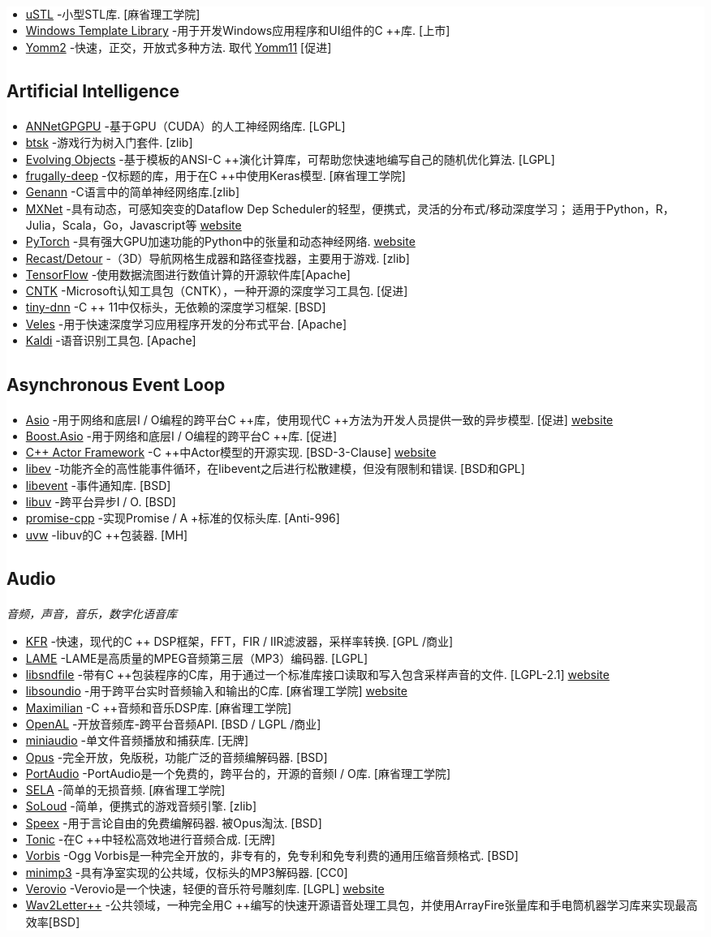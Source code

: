 * [uSTL](http://msharov.github.io/ustl/)  -小型STL库.  [麻省理工学院]
* [Windows Template Library](http://sourceforge.net/projects/wtl/)  -用于开发Windows应用程序和UI组件的C ++库.  [上市]
* [Yomm2](https://github.com/jll63/yomm2)  -快速，正交，开放式多种方法.  取代 [Yomm11](https://github.com/jll63/yomm11) [促进]

## Artificial Intelligence

* [ANNetGPGPU](https://github.com/ANNetGPGPU/ANNetGPGPU)  -基于GPU（CUDA）的人工神经网络库.  [LGPL]
* [btsk](https://github.com/aigamedev/btsk)  -游戏行为树入门套件.  [zlib]
* [Evolving Objects](http://eodev.sourceforge.net/)  -基于模板的ANSI-C ++演化计算库，可帮助您快速地编写自己的随机优化算法.  [LGPL]
* [frugally-deep](https://github.com/Dobiasd/frugally-deep)  -仅标题的库，用于在C ++中使用Keras模型.  [麻省理工学院]
* [Genann](https://github.com/codeplea/genann) -C语言中的简单神经网络库.[zlib]
* [MXNet](https://github.com/apache/incubator-mxnet)  -具有动态，可感知突变的Dataflow Dep Scheduler的轻型，便携式，灵活的分布式/移动深度学习；  适用于Python，R，Julia，Scala，Go，Javascript等 [website](https://mxnet.apache.org)
* [PyTorch](https://github.com/pytorch/pytorch) -具有强大GPU加速功能的Python中的张量和动态神经网络. [website](https://pytorch.org)
* [Recast/Detour](https://github.com/recastnavigation/recastnavigation)  -（3D）导航网格生成器和路径查找器，主要用于游戏.  [zlib]
* [TensorFlow](https://github.com/tensorflow/tensorflow) -使用数据流图进行数值计算的开源软件库[Apache]
* [CNTK](https://github.com/Microsoft/CNTK)  -Microsoft认知工具包（CNTK），一种开源的深度学习工具包.  [促进]
* [tiny-dnn](https://github.com/tiny-dnn/tiny-dnn)  -C ++ 11中仅标头，无依赖的深度学习框架.  [BSD]
* [Veles](https://github.com/Samsung/veles)  -用于快速深度学习应用程序开发的分布式平台.  [Apache]
* [Kaldi](https://github.com/kaldi-asr/kaldi)  -语音识别工具包.  [Apache]

## Asynchronous Event Loop

* [Asio](https://github.com/chriskohlhoff/asio/)  -用于网络和底层I / O编程的跨平台C ++库，使用现代C ++方法为开发人员提供一致的异步模型.  [促进] [website](http://think-async.com/)
* [Boost.Asio](http://think-async.com/)  -用于网络和底层I / O编程的跨平台C ++库.  [促进]
* [C++ Actor Framework](https://github.com/actor-framework/actor-framework)  -C ++中Actor模型的开源实现.  [BSD-3-Clause] [website](http://actor-framework.org/)
* [libev](http://libev.schmorp.de/)  -功能齐全的高性能事件循环，在libevent之后进行松散建模，但没有限制和错误.  [BSD和GPL]
* [libevent](http://libevent.org/)  -事件通知库.  [BSD]
* [libuv](https://github.com/libuv/libuv)  -跨平台异步I / O.  [BSD]
* [promise-cpp](https://github.com/xhawk18/promise-cpp)  -实现Promise / A +标准的仅标头库.  [Anti-996]
* [uvw](https://github.com/skypjack/uvw)  -libuv的C ++包装器.  [MH]

## Audio
*音频，声音，音乐，数字化语音库*

* [KFR](https://www.kfrlib.com/)  -快速，现代的C ++ DSP框架，FFT，FIR / IIR滤波器，采样率转换.  [GPL /商业]
* [LAME](https://lame.sourceforge.io/using.php)  -LAME是高质量的MPEG音频第三层（MP3）编码器.  [LGPL]
* [libsndfile](https://github.com/erikd/libsndfile/)  -带有C ++包装程序的C库，用于通过一个标准库接口读取和写入包含采样声音的文件.  [LGPL-2.1] [website](http://www.mega-nerd.com/libsndfile/)
* [libsoundio](https://github.com/andrewrk/libsoundio)  -用于跨平台实时音频输入和输出的C库.  [麻省理工学院] [website](http://libsound.io/)
* [Maximilian](https://github.com/micknoise/Maximilian)  -C ++音频和音乐DSP库.  [麻省理工学院]
* [OpenAL](http://www.openal.org/)  -开放音频库-跨平台音频API.  [BSD / LGPL /商业]
* [miniaudio](https://github.com/dr-soft/miniaudio)  -单文件音频播放和捕获库.  [无牌]
* [Opus](http://opus-codec.org/)  -完全开放，免版税，功能广泛的音频编解码器.  [BSD]
* [PortAudio](http://www.portaudio.com/)  -PortAudio是一个免费的，跨平台的，开源的音频I / O库.  [麻省理工学院]
* [SELA](https://github.com/sahaRatul/sela)  -简单的无损音频.  [麻省理工学院]
* [SoLoud](https://github.com/jarikomppa/soloud)  -简单，便携式的游戏音频引擎.  [zlib]
* [Speex](http://www.speex.org/)  -用于言论自由的免费编解码器.  被Opus淘汰.  [BSD]
* [Tonic](https://github.com/TonicAudio/Tonic)  -在C ++中轻松高效地进行音频合成.  [无牌]
* [Vorbis](http://xiph.org/vorbis/)  -Ogg Vorbis是一种完全开放的，非专有的，免专利和免专利费的通用压缩音频格式.  [BSD]
* [minimp3](https://github.com/lieff/minimp3)  -具有净室实现的公共域，仅标头的MP3解码器.  [CC0]
* [Verovio](https://github.com/rism-ch/verovio)  -Verovio是一个快速，轻便的音乐符号雕刻库.  [LGPL] [website](https://www.verovio.org)
* [Wav2Letter++](https://github.com/facebookresearch/wav2letter/) -公共领域，一种完全用C ++编写的快速开源语音处理工具包，并使用ArrayFire张量库和手电筒机器学习库来实现最高效率[BSD]